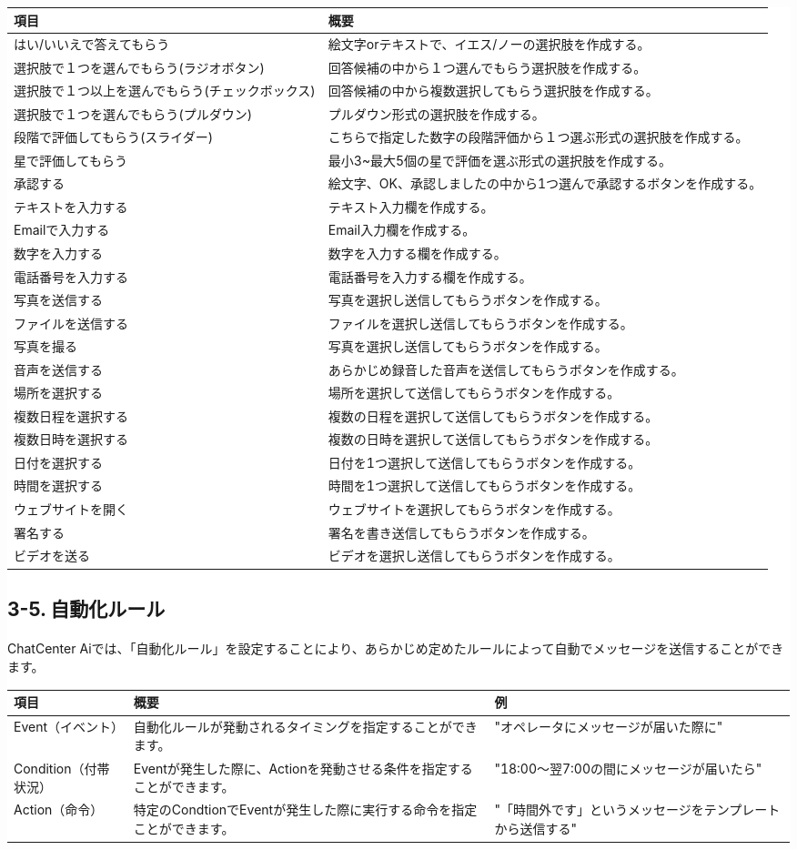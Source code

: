 |  項目  |   概要   |
|:---|:---|
|  はい/いいえで答えてもらう  |  絵文字orテキストで、イエス/ノーの選択肢を作成する。 |
|  選択肢で１つを選んでもらう(ラジオボタン)  |  回答候補の中から１つ選んでもらう選択肢を作成する。 |
|  選択肢で１つ以上を選んでもらう(チェックボックス)  |  回答候補の中から複数選択してもらう選択肢を作成する。 |
|  選択肢で１つを選んでもらう(プルダウン) |  プルダウン形式の選択肢を作成する。 |
|  段階で評価してもらう(スライダー)  |  こちらで指定した数字の段階評価から１つ選ぶ形式の選択肢を作成する。 |
|  星で評価してもらう  |  最小3~最大5個の星で評価を選ぶ形式の選択肢を作成する。 |
|  承認する  |  絵文字、OK、承認しましたの中から1つ選んで承認するボタンを作成する。 |
|  テキストを入力する |  テキスト入力欄を作成する。 |
|  Emailで入力する  |  Email入力欄を作成する。|
|  数字を入力する |  数字を入力する欄を作成する。 |
|  電話番号を入力する  |  電話番号を入力する欄を作成する。 |
|  写真を送信する |  写真を選択し送信してもらうボタンを作成する。 |
|  ファイルを送信する  |  ファイルを選択し送信してもらうボタンを作成する。 |
|  写真を撮る  |  写真を選択し送信してもらうボタンを作成する。 |
|  音声を送信する  |  あらかじめ録音した音声を送信してもらうボタンを作成する。 |
|  場所を選択する |  場所を選択して送信してもらうボタンを作成する。 |
|  複数日程を選択する  |  複数の日程を選択して送信してもらうボタンを作成する。 |
|  複数日時を選択する  |  複数の日時を選択して送信してもらうボタンを作成する。 |
|  日付を選択する |  日付を1つ選択して送信してもらうボタンを作成する。 |
|  時間を選択する |  時間を1つ選択して送信してもらうボタンを作成する。 |
|  ウェブサイトを開く |  ウェブサイトを選択してもらうボタンを作成する。 |
|  署名する  |  署名を書き送信してもらうボタンを作成する。 |
|  ビデオを送る  |  ビデオを選択し送信してもらうボタンを作成する。 |



<a name="automation_rule"></a>
## 3-5. 自動化ルール
ChatCenter Aiでは、「自動化ルール」を設定することにより、あらかじめ定めたルールによって自動でメッセージを送信することができます。

|  項目  |   概要   |  例  |
|:---|:---|:---|
|  Event（イベント）   |  自動化ルールが発動されるタイミングを指定することができます。   |  "オペレータにメッセージが届いた際に"  |
|  Condition（付帯状況）   |   Eventが発生した際に、Actionを発動させる条件を指定することができます。  |  "18:00～翌7:00の間にメッセージが届いたら"  |
|  Action（命令）   |   特定のCondtionでEventが発生した際に実行する命令を指定ことができます。  |  "「時間外です」というメッセージをテンプレートから送信する" |
